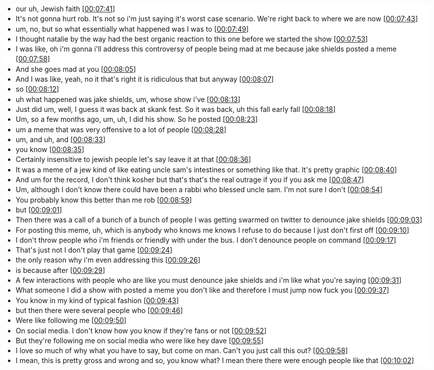 *  our uh, Jewish faith [[00:07:41](https://www.youtube.com/watch?v=--y4O9Fuiys&t=461.12s)]
*  It's not gonna hurt rob. It's not so i'm just saying it's worst case scenario. We're right back to where we are now [[00:07:43](https://www.youtube.com/watch?v=--y4O9Fuiys&t=463.28000000000003s)]
*  um, no, but so what essentially what happened was I was to [[00:07:49](https://www.youtube.com/watch?v=--y4O9Fuiys&t=469.76s)]
*  I thought natalie by the way had the best organic reaction to this one before we started the show [[00:07:53](https://www.youtube.com/watch?v=--y4O9Fuiys&t=473.68s)]
*  I was like, oh i'm gonna i'll address this controversy of people being mad at me because jake shields posted a meme [[00:07:58](https://www.youtube.com/watch?v=--y4O9Fuiys&t=478.48s)]
*  And she goes mad at you [[00:08:05](https://www.youtube.com/watch?v=--y4O9Fuiys&t=485.2s)]
*  And I was like, yeah, no it that's right it is ridiculous that but anyway [[00:08:07](https://www.youtube.com/watch?v=--y4O9Fuiys&t=487.2s)]
*  so [[00:08:12](https://www.youtube.com/watch?v=--y4O9Fuiys&t=492.32s)]
*  uh what happened was jake shields, um, whose show i've [[00:08:13](https://www.youtube.com/watch?v=--y4O9Fuiys&t=493.03999999999996s)]
*  Just did um, well, I guess it was back at skank fest. So it was back, uh this fall early fall [[00:08:18](https://www.youtube.com/watch?v=--y4O9Fuiys&t=498.24s)]
*  Um, so a few months ago, um, uh, I did his show. So he posted [[00:08:23](https://www.youtube.com/watch?v=--y4O9Fuiys&t=503.52s)]
*  um a meme that was very offensive to a lot of people [[00:08:28](https://www.youtube.com/watch?v=--y4O9Fuiys&t=508.56s)]
*  um, and uh, and [[00:08:33](https://www.youtube.com/watch?v=--y4O9Fuiys&t=513.12s)]
*  you know [[00:08:35](https://www.youtube.com/watch?v=--y4O9Fuiys&t=515.52s)]
*  Certainly insensitive to jewish people let's say leave it at that [[00:08:36](https://www.youtube.com/watch?v=--y4O9Fuiys&t=516.64s)]
*  It was a meme of a jew kind of like eating uncle sam's intestines or something like that. It's pretty graphic [[00:08:40](https://www.youtube.com/watch?v=--y4O9Fuiys&t=520.64s)]
*  And um for the record, I don't think kosher but that's that's the real outrage if you if you ask me [[00:08:47](https://www.youtube.com/watch?v=--y4O9Fuiys&t=527.12s)]
*  Um, although I don't know there could have been a rabbi who blessed uncle sam. I'm not sure I don't [[00:08:54](https://www.youtube.com/watch?v=--y4O9Fuiys&t=534.3199999999999s)]
*  You probably know this better than me rob [[00:08:59](https://www.youtube.com/watch?v=--y4O9Fuiys&t=539.04s)]
*  but [[00:09:01](https://www.youtube.com/watch?v=--y4O9Fuiys&t=541.52s)]
*  Then there was a call of a bunch of a bunch of people I was getting swarmed on twitter to denounce jake shields [[00:09:03](https://www.youtube.com/watch?v=--y4O9Fuiys&t=543.28s)]
*  For posting this meme, uh, which is anybody who knows me knows I refuse to do because I just don't first off [[00:09:10](https://www.youtube.com/watch?v=--y4O9Fuiys&t=550.3199999999999s)]
*  I don't throw people who i'm friends or friendly with under the bus. I don't denounce people on command [[00:09:17](https://www.youtube.com/watch?v=--y4O9Fuiys&t=557.12s)]
*  That's just not I don't play that game [[00:09:24](https://www.youtube.com/watch?v=--y4O9Fuiys&t=564.0s)]
*  the only reason why i'm even addressing this [[00:09:26](https://www.youtube.com/watch?v=--y4O9Fuiys&t=566.4s)]
*  is because after [[00:09:29](https://www.youtube.com/watch?v=--y4O9Fuiys&t=569.1999999999999s)]
*  A few interactions with people who are like you must denounce jake shields and i'm like what you're saying [[00:09:31](https://www.youtube.com/watch?v=--y4O9Fuiys&t=571.6s)]
*  What someone I did a show with posted a meme you don't like and therefore I must jump now fuck you [[00:09:37](https://www.youtube.com/watch?v=--y4O9Fuiys&t=577.6800000000001s)]
*  You know in my kind of typical fashion [[00:09:43](https://www.youtube.com/watch?v=--y4O9Fuiys&t=583.12s)]
*  but then there were several people who [[00:09:46](https://www.youtube.com/watch?v=--y4O9Fuiys&t=586.1600000000001s)]
*  Were like following me [[00:09:50](https://www.youtube.com/watch?v=--y4O9Fuiys&t=590.1600000000001s)]
*  On social media. I don't know how you know if they're fans or not [[00:09:52](https://www.youtube.com/watch?v=--y4O9Fuiys&t=592.5600000000001s)]
*  But they're following me on social media who were like hey dave [[00:09:55](https://www.youtube.com/watch?v=--y4O9Fuiys&t=595.44s)]
*  I love so much of why what you have to say, but come on man. Can't you just call this out? [[00:09:58](https://www.youtube.com/watch?v=--y4O9Fuiys&t=598.64s)]
*  I mean, this is pretty gross and wrong and so, you know what? I mean there there were enough people like that [[00:10:02](https://www.youtube.com/watch?v=--y4O9Fuiys&t=602.8s)]